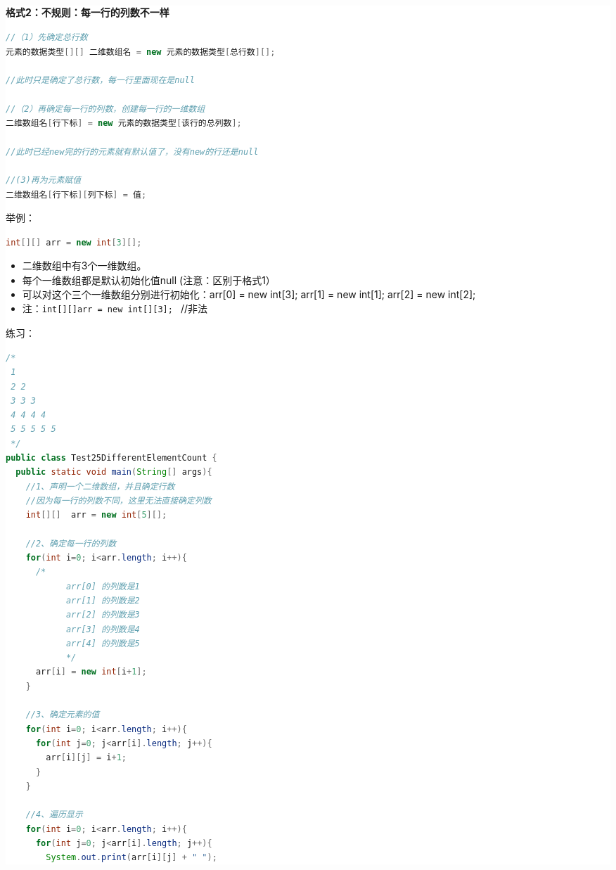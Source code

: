 **格式2：不规则：每一行的列数不一样**

```java
//（1）先确定总行数
元素的数据类型[][] 二维数组名 = new 元素的数据类型[总行数][];

//此时只是确定了总行数，每一行里面现在是null

//（2）再确定每一行的列数，创建每一行的一维数组
二维数组名[行下标] = new 元素的数据类型[该行的总列数];

//此时已经new完的行的元素就有默认值了，没有new的行还是null

//(3)再为元素赋值
二维数组名[行下标][列下标] = 值;
```

举例：

```java
int[][] arr = new int[3][];
```

-  二维数组中有3个一维数组。
- 每个一维数组都是默认初始化值null (注意：区别于格式1）
-  可以对这个三个一维数组分别进行初始化：arr[0] = new int[3];    arr[1] = new int[1];   arr[2] = new int[2];
- 注：`int[][]arr = new int[][3]; ` //非法

练习：

```java
/*
 1
 2 2
 3 3 3
 4 4 4 4
 5 5 5 5 5
 */
public class Test25DifferentElementCount {
  public static void main(String[] args){
    //1、声明一个二维数组，并且确定行数
    //因为每一行的列数不同，这里无法直接确定列数
    int[][]  arr = new int[5][];

    //2、确定每一行的列数
    for(int i=0; i<arr.length; i++){
      /*
			arr[0] 的列数是1
			arr[1] 的列数是2
			arr[2] 的列数是3
			arr[3] 的列数是4
			arr[4] 的列数是5
			*/
      arr[i] = new int[i+1];
    }

    //3、确定元素的值
    for(int i=0; i<arr.length; i++){
      for(int j=0; j<arr[i].length; j++){
        arr[i][j] = i+1;
      }
    }

    //4、遍历显示
    for(int i=0; i<arr.length; i++){
      for(int j=0; j<arr[i].length; j++){
        System.out.print(arr[i][j] + " ");
```